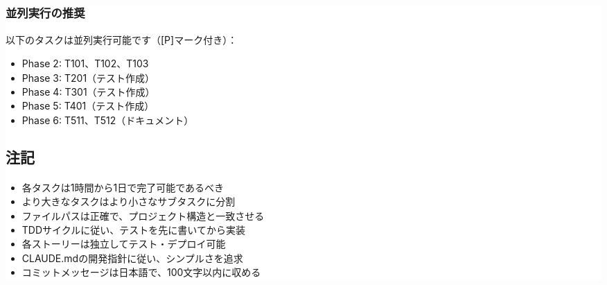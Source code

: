 ### 並列実行の推奨

以下のタスクは並列実行可能です（[P]マーク付き）：

- Phase 2: T101、T102、T103
- Phase 3: T201（テスト作成）
- Phase 4: T301（テスト作成）
- Phase 5: T401（テスト作成）
- Phase 6: T511、T512（ドキュメント）

## 注記

- 各タスクは1時間から1日で完了可能であるべき
- より大きなタスクはより小さなサブタスクに分割
- ファイルパスは正確で、プロジェクト構造と一致させる
- TDDサイクルに従い、テストを先に書いてから実装
- 各ストーリーは独立してテスト・デプロイ可能
- CLAUDE.mdの開発指針に従い、シンプルさを追求
- コミットメッセージは日本語で、100文字以内に収める
